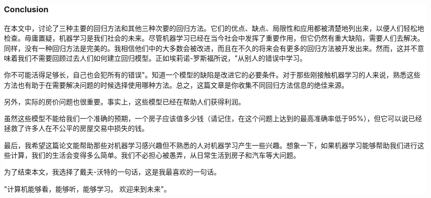 ### Conclusion

在本文中，讨论了三种主要的回归方法和其他三种次要的回归方法。它们的优点、缺点、局限性和应用都被清楚地列出来，以便人们轻松地检查。毋庸置疑，机器学习是我们社会的未来。尽管机器学习已经在当今社会中发挥了重要作用，但它仍然有重大缺陷，需要人们去解决。同样，没有一种回归方法是完美的。我相信他们中的大多数会被改进，而且在不久的将来会有更多的回归方法被开发出来。然而，这并不意味着我们不需要回顾过去人们如何建立回归模型。正如埃莉诺-罗斯福所说，"从别人的错误中学习。

你不可能活得足够长，自己也会犯所有的错误"。知道一个模型的缺陷是改进它的必要条件。对于那些刚接触机器学习的人来说，熟悉这些方法也有助于在需要解决问题的时候选择使用哪种方法。总之，这篇文章是你收集不同回归方法信息的绝佳来源。

另外，实际的房价问题也很重要。事实上，这些模型已经在帮助人们获得利润。

虽然这些模型不能给我们一个准确的预期，一个房子应该值多少钱（请记住，在这个问题上达到的最高准确率低于95%），但它可以说已经拯救了许多人在不公平的房屋交易中损失的钱。

最后，我希望这篇论文能帮助那些对机器学习感兴趣但不熟悉的人对机器学习产生一些兴趣。想象一下，如果机器学习能够帮助我们进行这些计算，我们的生活会变得多么简单。我们不必担心被愚弄，从日常生活到房子和汽车等大问题。

为了结束本文，我选择了戴夫-沃特的一句话，这是我最喜欢的一句话。

"计算机能够看，能够听，能够学习。 欢迎来到未来"。